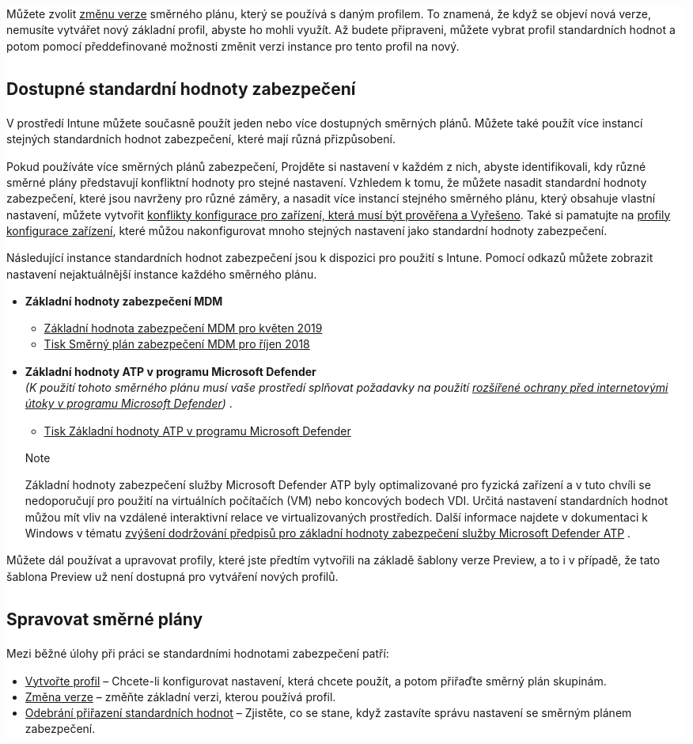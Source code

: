 Můžete zvolit [změnu verze](#change-the-baseline-version-for-a-profile) směrného plánu, který se používá s daným profilem. To znamená, že když se objeví nová verze, nemusíte vytvářet nový základní profil, abyste ho mohli využít. Až budete připraveni, můžete vybrat profil standardních hodnot a potom pomocí předdefinované možnosti změnit verzi instance pro tento profil na nový.  

## <a name="available-security-baselines"></a>Dostupné standardní hodnoty zabezpečení 

 V prostředí Intune můžete současně použít jeden nebo více dostupných směrných plánů. Můžete také použít více instancí stejných standardních hodnot zabezpečení, které mají různá přizpůsobení. 

Pokud používáte více směrných plánů zabezpečení, Projděte si nastavení v každém z nich, abyste identifikovali, kdy různé směrné plány představují konfliktní hodnoty pro stejné nastavení. Vzhledem k tomu, že můžete nasadit standardní hodnoty zabezpečení, které jsou navrženy pro různé záměry, a nasadit více instancí stejného směrného plánu, který obsahuje vlastní nastavení, můžete vytvořit [konflikty konfigurace pro zařízení, která musí být prověřena a Vyřešeno](security-baselines-monitor.md#troubleshoot-using-per-setting-status).  Také si pamatujte na [profily konfigurace zařízení](device-profiles.md), které můžou nakonfigurovat mnoho stejných nastavení jako standardní hodnoty zabezpečení. 



Následující instance standardních hodnot zabezpečení jsou k dispozici pro použití s Intune. Pomocí odkazů můžete zobrazit nastavení nejaktuálnější instance každého směrného plánu. 

- **Základní hodnoty zabezpečení MDM**
  - [Základní hodnota zabezpečení MDM pro květen 2019](https://docs.microsoft.com/intune/security-baseline-settings-mdm-all?pivots=mdm-may-2019)
  - [Tisk Směrný plán zabezpečení MDM pro říjen 2018](https://docs.microsoft.com/intune/security-baseline-settings-mdm-all?pivots=mdm-preview)

- **Základní hodnoty ATP v programu Microsoft Defender**  
  *(K použití tohoto směrného plánu musí vaše prostředí splňovat požadavky na použití [rozšířené ochrany před internetovými útoky v programu Microsoft Defender](advanced-threat-protection.md#prerequisites))* .
  - [Tisk Základní hodnoty ATP v programu Microsoft Defender](security-baseline-settings-defender-atp.md)  

  > [!NOTE]
  > Základní hodnoty zabezpečení služby Microsoft Defender ATP byly optimalizované pro fyzická zařízení a v tuto chvíli se nedoporučují pro použití na virtuálních počítačích (VM) nebo koncových bodech VDI. Určitá nastavení standardních hodnot můžou mít vliv na vzdálené interaktivní relace ve virtualizovaných prostředích.  Další informace najdete v dokumentaci k Windows v tématu [zvýšení dodržování předpisů pro základní hodnoty zabezpečení služby Microsoft Defender ATP](https://docs.microsoft.com/windows/security/threat-protection/microsoft-defender-atp/configure-machines-security-baseline) .

Můžete dál používat a upravovat profily, které jste předtím vytvořili na základě šablony verze Preview, a to i v případě, že tato šablona Preview už není dostupná pro vytváření nových profilů. 

## <a name="manage-baselines"></a>Spravovat směrné plány  

Mezi běžné úlohy při práci se standardními hodnotami zabezpečení patří:
- [Vytvořte profil](#create-the-profile) – Chcete-li konfigurovat nastavení, která chcete použít, a potom přiřaďte směrný plán skupinám.
- [Změna verze](#change-the-baseline-version-for-a-profile) – změňte základní verzi, kterou používá profil.
- [Odebrání přiřazení standardních hodnot](#remove-a-security-baseline-assignment) – Zjistěte, co se stane, když zastavíte správu nastavení se směrným plánem zabezpečení.
